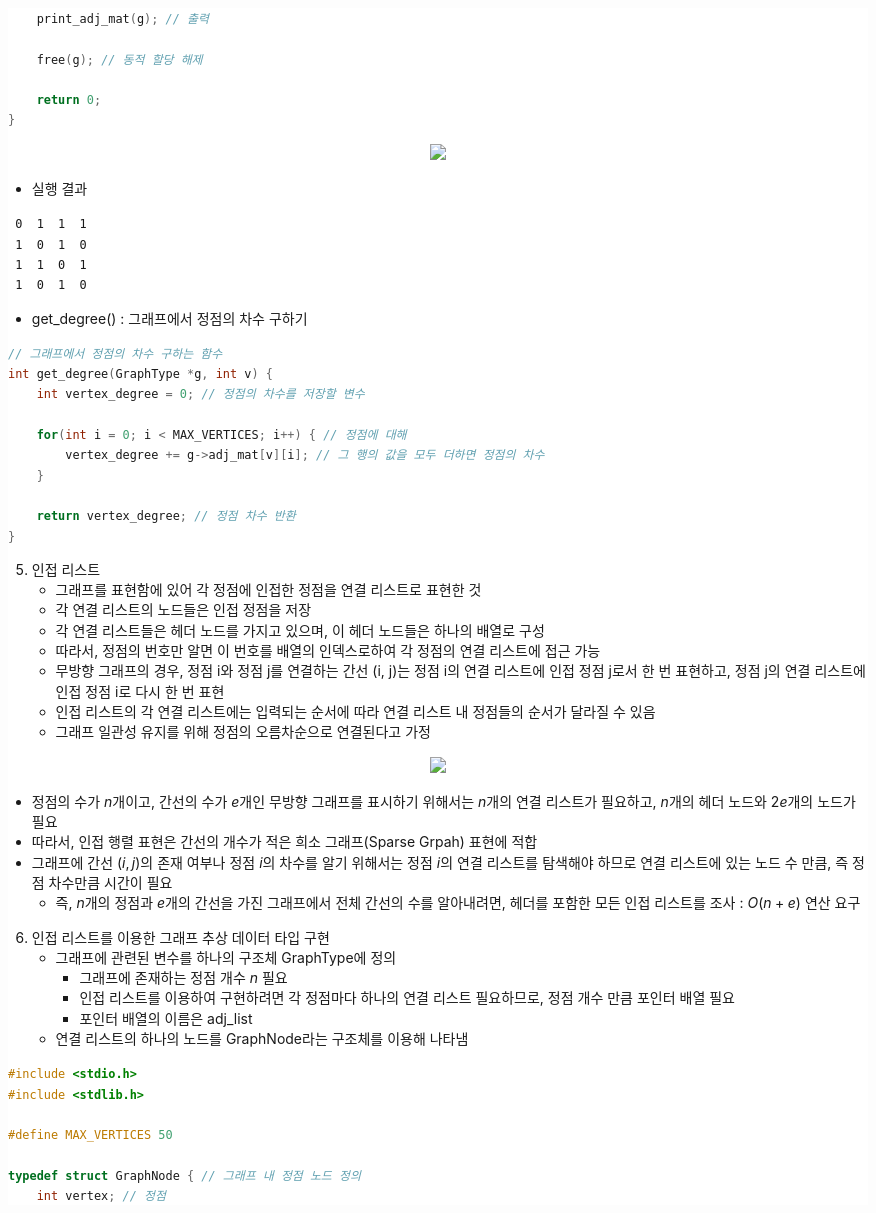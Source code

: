 ```c
    print_adj_mat(g); // 출력

    free(g); // 동적 할당 해제

    return 0;
}
```
<div align="center">
<img src="https://github.com/user-attachments/assets/889ec14e-34f2-49f1-88a8-44bc0acafc61">
</div>

  - 실행 결과
```
 0  1  1  1 
 1  0  1  0 
 1  1  0  1 
 1  0  1  0 
```
   - get_degree() : 그래프에서 정점의 차수 구하기
```c
// 그래프에서 정점의 차수 구하는 함수
int get_degree(GraphType *g, int v) {
    int vertex_degree = 0; // 정점의 차수를 저장할 변수

    for(int i = 0; i < MAX_VERTICES; i++) { // 정점에 대해
        vertex_degree += g->adj_mat[v][i]; // 그 행의 값을 모두 더하면 정점의 차수
    }

    return vertex_degree; // 정점 차수 반환
}
```

5. 인접 리스트
   - 그래프를 표현함에 있어 각 정점에 인접한 정점을 연결 리스트로 표현한 것
   - 각 연결 리스트의 노드들은 인접 정점을 저장
   - 각 연결 리스트들은 헤더 노드를 가지고 있으며, 이 헤더 노드들은 하나의 배열로 구성
   - 따라서, 정점의 번호만 알면 이 번호를 배열의 인덱스로하여 각 정점의 연결 리스트에 접근 가능
   - 무방향 그래프의 경우, 정점 i와 정점 j를 연결하는 간선 (i, j)는 정점 i의 연결 리스트에 인접 정점 j로서 한 번 표현하고, 정점 j의 연결 리스트에 인접 정점 i로 다시 한 번 표현
   - 인접 리스트의 각 연결 리스트에는 입력되는 순서에 따라 연결 리스트 내 정점들의 순서가 달라질 수 있음
   - 그래프 일관성 유지를 위해 정점의 오름차순으로 연결된다고 가정
<div align="center">
<img src="https://github.com/user-attachments/assets/9f277c6e-c89a-4bbf-ad98-82ed990716c1">
</div>

   - 정점의 수가 $n$개이고, 간선의 수가 $e$개인 무방향 그래프를 표시하기 위해서는 $n$개의 연결 리스트가 필요하고, $n$개의 헤더 노드와 $2e$개의 노드가 필요
   - 따라서, 인접 행렬 표현은 간선의 개수가 적은 희소 그래프(Sparse Grpah) 표현에 적합
   - 그래프에 간선 $(i, j)$의 존재 여부나 정점 $i$의 차수를 알기 위해서는 정점 $i$의 연결 리스트를 탐색해야 하므로 연결 리스트에 있는 노드 수 만큼, 즉 정점 차수만큼 시간이 필요
     + 즉, $n$개의 정점과 $e$개의 간선을 가진 그래프에서 전체 간선의 수를 알아내려면, 헤더를 포함한 모든 인접 리스트를 조사 : $O(n + e)$ 연산 요구

6. 인접 리스트를 이용한 그래프 추상 데이터 타입 구현
   - 그래프에 관련된 변수를 하나의 구조체 GraphType에 정의
     + 그래프에 존재하는 정점 개수 $n$ 필요
     + 인접 리스트를 이용하여 구현하려면 각 정점마다 하나의 연결 리스트 필요하므로, 정점 개수 만큼 포인터 배열 필요
     + 포인터 배열의 이름은 adj_list
   - 연결 리스트의 하나의 노드를 GraphNode라는 구조체를 이용해 나타냄
```c
#include <stdio.h>
#include <stdlib.h>

#define MAX_VERTICES 50

typedef struct GraphNode { // 그래프 내 정점 노드 정의
    int vertex; // 정점
```